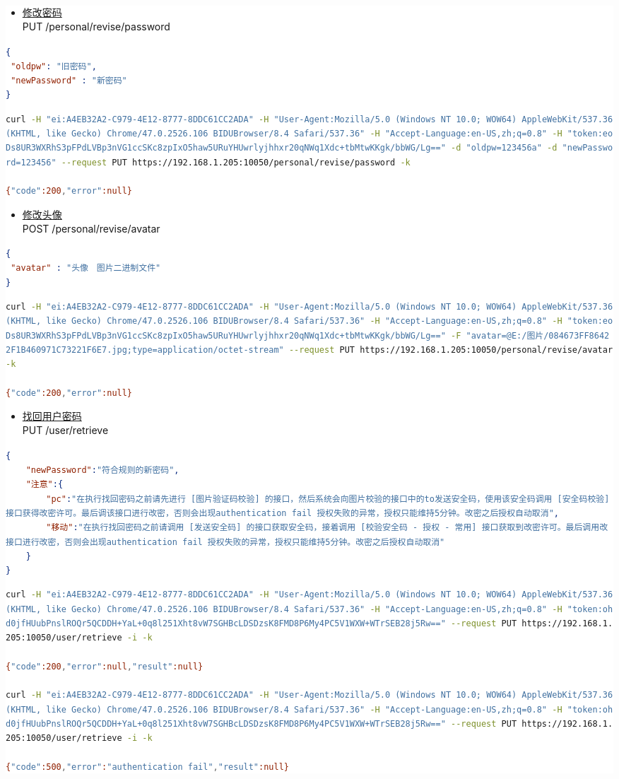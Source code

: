 + [修改密码](#User_9)  
PUT /personal/revise/password

```json
{
 "oldpw": "旧密码",
 "newPassword" : "新密码"
}
```

```bash
curl -H "ei:A4EB32A2-C979-4E12-8777-8DDC61CC2ADA" -H "User-Agent:Mozilla/5.0 (Windows NT 10.0; WOW64) AppleWebKit/537.36 (KHTML, like Gecko) Chrome/47.0.2526.106 BIDUBrowser/8.4 Safari/537.36" -H "Accept-Language:en-US,zh;q=0.8" -H "token:eoDs8UR3WXRhS3pFPdLVBp3nVG1ccSKc8zpIxO5haw5URuYHUwrlyjhhxr20qNWq1Xdc+tbMtwKKgk/bbWG/Lg==" -d "oldpw=123456a" -d "newPassword=123456" --request PUT https://192.168.1.205:10050/personal/revise/password -k

{"code":200,"error":null}
```

+ [修改头像](#User_10)  
POST /personal/revise/avatar

```json
{
 "avatar" : "头像　图片二进制文件"
}
```

```bash
curl -H "ei:A4EB32A2-C979-4E12-8777-8DDC61CC2ADA" -H "User-Agent:Mozilla/5.0 (Windows NT 10.0; WOW64) AppleWebKit/537.36 (KHTML, like Gecko) Chrome/47.0.2526.106 BIDUBrowser/8.4 Safari/537.36" -H "Accept-Language:en-US,zh;q=0.8" -H "token:eoDs8UR3WXRhS3pFPdLVBp3nVG1ccSKc8zpIxO5haw5URuYHUwrlyjhhxr20qNWq1Xdc+tbMtwKKgk/bbWG/Lg==" -F "avatar=@E:/图片/084673FF86422F1B460971C73221F6E7.jpg;type=application/octet-stream" --request PUT https://192.168.1.205:10050/personal/revise/avatar -k

{"code":200,"error":null}
```


+ [找回用户密码](#User_8)  
PUT /user/retrieve  

```json
{
    "newPassword":"符合规则的新密码",
    "注意":{
        "pc":"在执行找回密码之前请先进行 [图片验证码校验] 的接口，然后系统会向图片校验的接口中的to发送安全码，使用该安全码调用 [安全码校验] 接口获得改密许可。最后调该接口进行改密，否则会出现authentication fail 授权失败的异常，授权只能维持5分钟。改密之后授权自动取消",
        "移动":"在执行找回密码之前请调用 [发送安全码] 的接口获取安全码，接着调用 [校验安全码 - 授权 - 常用] 接口获取到改密许可。最后调用改接口进行改密，否则会出现authentication fail 授权失败的异常，授权只能维持5分钟。改密之后授权自动取消"
    }
}
```

```bash
curl -H "ei:A4EB32A2-C979-4E12-8777-8DDC61CC2ADA" -H "User-Agent:Mozilla/5.0 (Windows NT 10.0; WOW64) AppleWebKit/537.36 (KHTML, like Gecko) Chrome/47.0.2526.106 BIDUBrowser/8.4 Safari/537.36" -H "Accept-Language:en-US,zh;q=0.8" -H "token:ohd0jfHUubPnslROQr5QCDDH+YaL+0q8l251Xht8vW7SGHBcLDSDzsK8FMD8P6My4PC5V1WXW+WTrSEB28j5Rw==" --request PUT https://192.168.1.205:10050/user/retrieve -i -k

{"code":200,"error":null,"result":null}

curl -H "ei:A4EB32A2-C979-4E12-8777-8DDC61CC2ADA" -H "User-Agent:Mozilla/5.0 (Windows NT 10.0; WOW64) AppleWebKit/537.36 (KHTML, like Gecko) Chrome/47.0.2526.106 BIDUBrowser/8.4 Safari/537.36" -H "Accept-Language:en-US,zh;q=0.8" -H "token:ohd0jfHUubPnslROQr5QCDDH+YaL+0q8l251Xht8vW7SGHBcLDSDzsK8FMD8P6My4PC5V1WXW+WTrSEB28j5Rw==" --request PUT https://192.168.1.205:10050/user/retrieve -i -k

{"code":500,"error":"authentication fail","result":null}
```